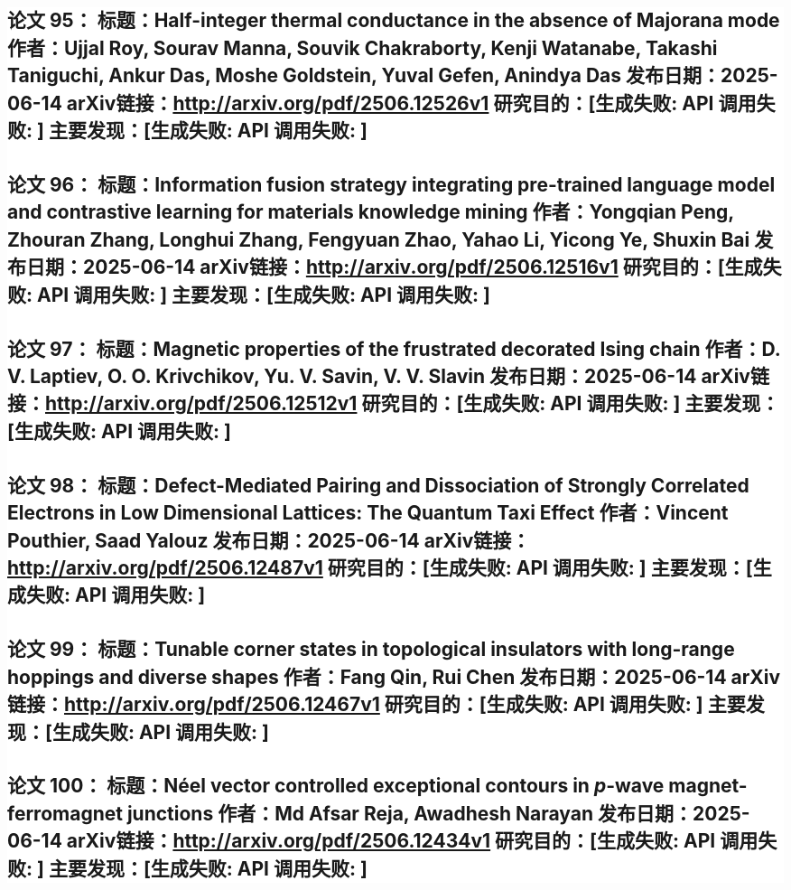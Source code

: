 论文 95：
标题：Half-integer thermal conductance in the absence of Majorana mode
作者：Ujjal Roy, Sourav Manna, Souvik Chakraborty, Kenji Watanabe, Takashi Taniguchi, Ankur Das, Moshe Goldstein, Yuval Gefen, Anindya Das
发布日期：2025-06-14
arXiv链接：http://arxiv.org/pdf/2506.12526v1
研究目的：[生成失败: API 调用失败: ]
主要发现：[生成失败: API 调用失败: ]
---

论文 96：
标题：Information fusion strategy integrating pre-trained language model and contrastive learning for materials knowledge mining
作者：Yongqian Peng, Zhouran Zhang, Longhui Zhang, Fengyuan Zhao, Yahao Li, Yicong Ye, Shuxin Bai
发布日期：2025-06-14
arXiv链接：http://arxiv.org/pdf/2506.12516v1
研究目的：[生成失败: API 调用失败: ]
主要发现：[生成失败: API 调用失败: ]
---

论文 97：
标题：Magnetic properties of the frustrated decorated Ising chain
作者：D. V. Laptiev, O. O. Krivchikov, Yu. V. Savin, V. V. Slavin
发布日期：2025-06-14
arXiv链接：http://arxiv.org/pdf/2506.12512v1
研究目的：[生成失败: API 调用失败: ]
主要发现：[生成失败: API 调用失败: ]
---

论文 98：
标题：Defect-Mediated Pairing and Dissociation of Strongly Correlated Electrons in Low Dimensional Lattices: The Quantum Taxi Effect
作者：Vincent Pouthier, Saad Yalouz
发布日期：2025-06-14
arXiv链接：http://arxiv.org/pdf/2506.12487v1
研究目的：[生成失败: API 调用失败: ]
主要发现：[生成失败: API 调用失败: ]
---

论文 99：
标题：Tunable corner states in topological insulators with long-range hoppings and diverse shapes
作者：Fang Qin, Rui Chen
发布日期：2025-06-14
arXiv链接：http://arxiv.org/pdf/2506.12467v1
研究目的：[生成失败: API 调用失败: ]
主要发现：[生成失败: API 调用失败: ]
---

论文 100：
标题：Néel vector controlled exceptional contours in $p$-wave magnet-ferromagnet junctions
作者：Md Afsar Reja, Awadhesh Narayan
发布日期：2025-06-14
arXiv链接：http://arxiv.org/pdf/2506.12434v1
研究目的：[生成失败: API 调用失败: ]
主要发现：[生成失败: API 调用失败: ]
---
